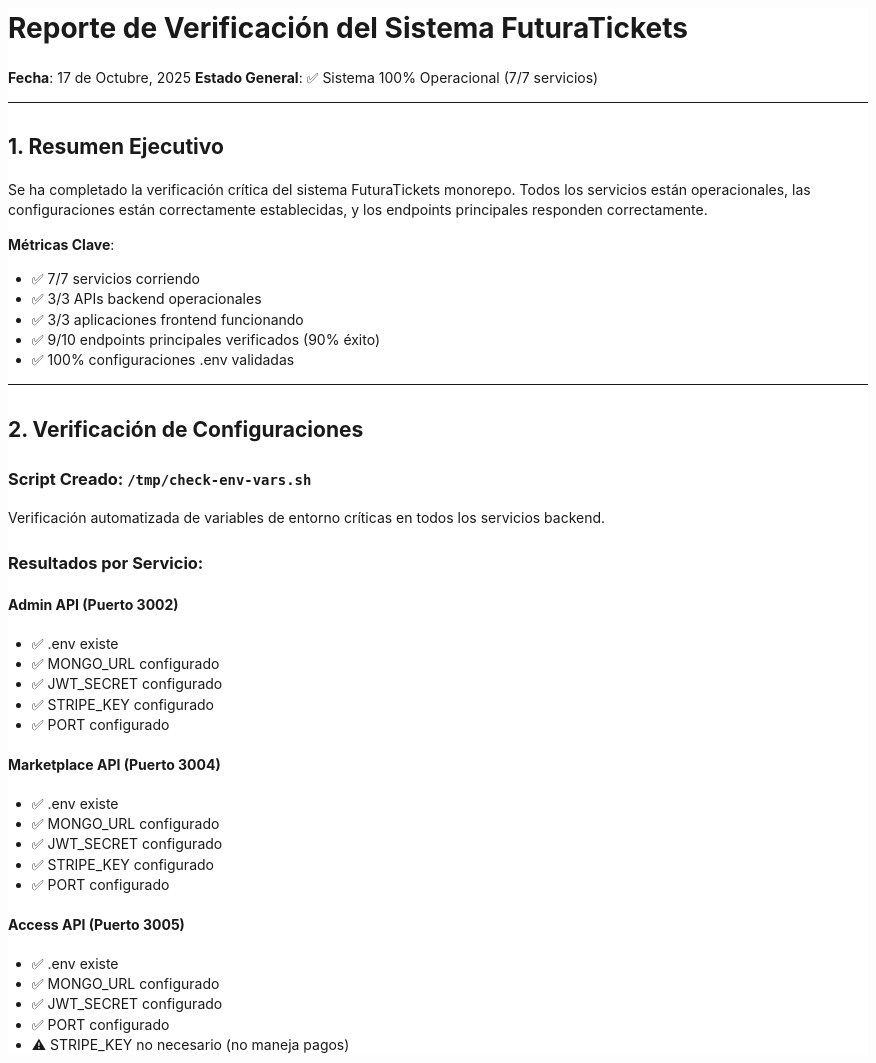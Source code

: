 # Reporte de Verificación del Sistema FuturaTickets

**Fecha**: 17 de Octubre, 2025
**Estado General**: ✅ Sistema 100% Operacional (7/7 servicios)

---

## 1. Resumen Ejecutivo

Se ha completado la verificación crítica del sistema FuturaTickets monorepo. Todos los servicios están operacionales, las configuraciones están correctamente establecidas, y los endpoints principales responden correctamente.

**Métricas Clave**:
- ✅ 7/7 servicios corriendo
- ✅ 3/3 APIs backend operacionales
- ✅ 3/3 aplicaciones frontend funcionando
- ✅ 9/10 endpoints principales verificados (90% éxito)
- ✅ 100% configuraciones .env validadas

---

## 2. Verificación de Configuraciones

### Script Creado: `/tmp/check-env-vars.sh`

Verificación automatizada de variables de entorno críticas en todos los servicios backend.

### Resultados por Servicio:

#### Admin API (Puerto 3002)
- ✅ .env existe
- ✅ MONGO_URL configurado
- ✅ JWT_SECRET configurado
- ✅ STRIPE_KEY configurado
- ✅ PORT configurado

#### Marketplace API (Puerto 3004)
- ✅ .env existe
- ✅ MONGO_URL configurado
- ✅ JWT_SECRET configurado
- ✅ STRIPE_KEY configurado
- ✅ PORT configurado

#### Access API (Puerto 3005)
- ✅ .env existe
- ✅ MONGO_URL configurado
- ✅ JWT_SECRET configurado
- ✅ PORT configurado
- ⚠️ STRIPE_KEY no necesario (no maneja pagos)
